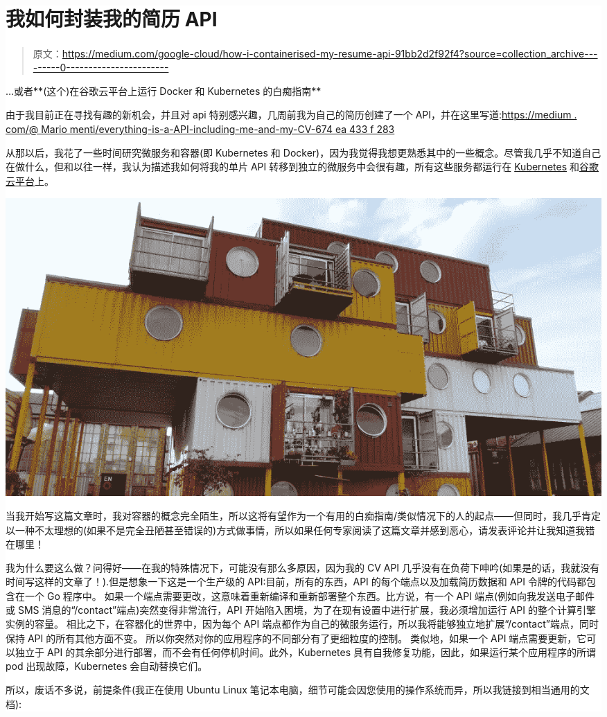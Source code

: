 # 我如何封装我的简历 API

> 原文：<https://medium.com/google-cloud/how-i-containerised-my-resume-api-91bb2d2f92f4?source=collection_archive---------0----------------------->

…或者**(这个)在谷歌云平台上运行 Docker 和 Kubernetes 的白痴指南**

由于我目前正在寻找有趣的新机会，并且对 api 特别感兴趣，几周前我为自己的简历创建了一个 API，并在这里写道:[https://medium . com/@ Mario menti/everything-is-a-API-including-me-and-my-CV-674 ea 433 f 283](/@mariomenti/everything-is-an-api-including-me-and-my-cv-674ea433f283)

从那以后，我花了一些时间研究微服务和容器(即 Kubernetes 和 Docker)，因为我觉得我想更熟悉其中的一些概念。尽管我几乎不知道自己在做什么，但和以往一样，我认为描述我如何将我的单片 API 转移到独立的微服务中会很有趣，所有这些服务都运行在 [Kubernetes](https://kubernetes.io/) 和[谷歌云平台](https://cloud.google.com/)上。

![](img/41e894fef42f72e393f3d2f9b99e7dd9.png)

当我开始写这篇文章时，我对容器的概念完全陌生，所以这将有望作为一个有用的白痴指南/类似情况下的人的起点——但同时，我几乎肯定以一种不太理想的(如果不是完全丑陋甚至错误的)方式做事情，所以如果任何专家阅读了这篇文章并感到恶心，请发表评论并让我知道我错在哪里！

我为什么要这么做？问得好——在我的特殊情况下，可能没有那么多原因，因为我的 CV API 几乎没有在负荷下呻吟(如果是的话，我就没有时间写这样的文章了！).但是想象一下这是一个生产级的 API:目前，所有的东西，API 的每个端点以及加载简历数据和 API 令牌的代码都包含在一个 Go 程序中。
如果一个端点需要更改，这意味着重新编译和重新部署整个东西。比方说，有一个 API 端点(例如向我发送电子邮件或 SMS 消息的“/contact”端点)突然变得非常流行，API 开始陷入困境，为了在现有设置中进行扩展，我必须增加运行 API 的整个计算引擎实例的容量。
相比之下，在容器化的世界中，因为每个 API 端点都作为自己的微服务运行，所以我将能够独立地扩展“/contact”端点，同时保持 API 的所有其他方面不变。
所以你突然对你的应用程序的不同部分有了更细粒度的控制。
类似地，如果一个 API 端点需要更新，它可以独立于 API 的其余部分进行部署，而不会有任何停机时间。此外，Kubernetes 具有自我修复功能，因此，如果运行某个应用程序的所谓 pod 出现故障，Kubernetes 会自动替换它们。

所以，废话不多说，前提条件(我正在使用 Ubuntu Linux 笔记本电脑，细节可能会因您使用的操作系统而异，所以我链接到相当通用的文档):
